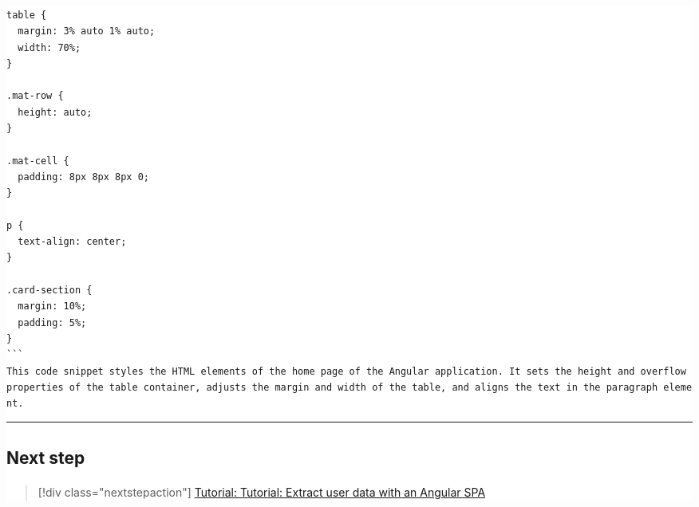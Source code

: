     table {
      margin: 3% auto 1% auto;
      width: 70%;
    }

    .mat-row {
      height: auto;
    }

    .mat-cell {
      padding: 8px 8px 8px 0;
    }

    p {
      text-align: center;
    }

    .card-section {
      margin: 10%;
      padding: 5%;
    }
    ```
    This code snippet styles the HTML elements of the home page of the Angular application. It sets the height and overflow properties of the table container, adjusts the margin and width of the table, and aligns the text in the paragraph element.
---
    
## Next step

> [!div class="nextstepaction"]
> [Tutorial: Tutorial: Extract user data with an Angular SPA](tutorial-single-page-apps-angular-extract-user-data.md)
